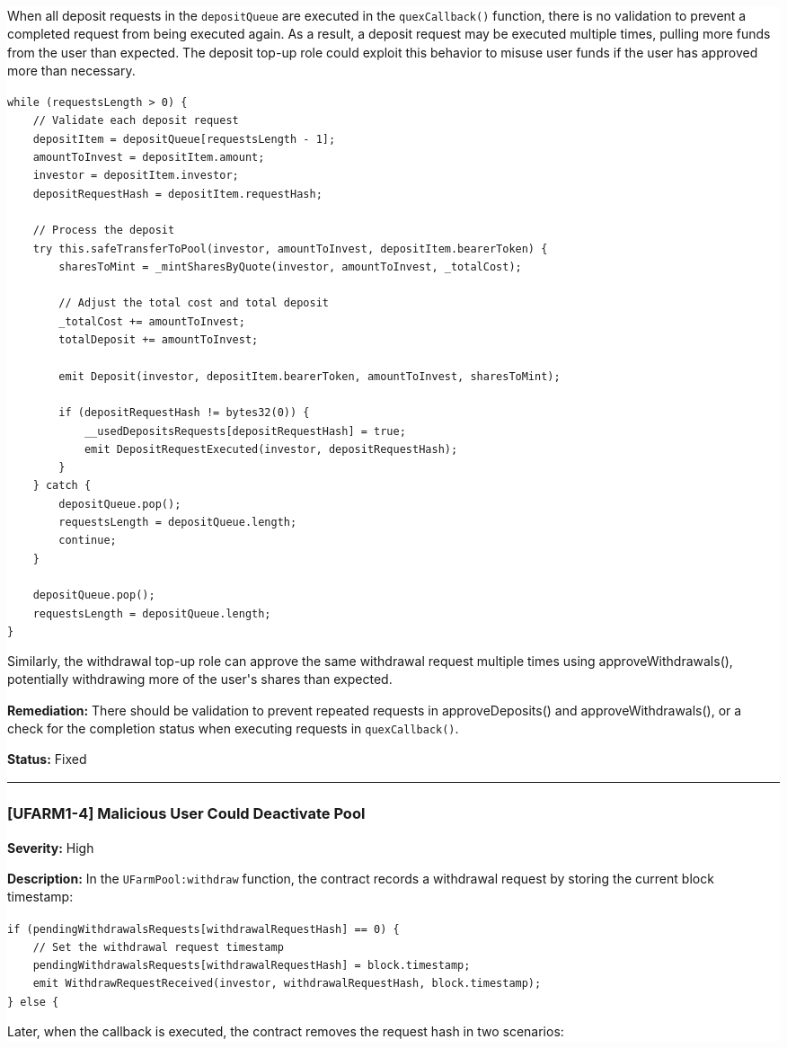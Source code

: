 When all deposit requests in the `depositQueue` are executed in the `quexCallback()` function, there is no validation to prevent a completed request from being executed again. As a result, a deposit request may be executed multiple times, pulling more funds from the user than expected. The deposit top-up role could exploit this behavior to misuse user funds if the user has approved more than necessary.
```
while (requestsLength > 0) {
    // Validate each deposit request
    depositItem = depositQueue[requestsLength - 1];
    amountToInvest = depositItem.amount;
    investor = depositItem.investor;
    depositRequestHash = depositItem.requestHash;

    // Process the deposit
    try this.safeTransferToPool(investor, amountToInvest, depositItem.bearerToken) {
        sharesToMint = _mintSharesByQuote(investor, amountToInvest, _totalCost);

        // Adjust the total cost and total deposit
        _totalCost += amountToInvest;
        totalDeposit += amountToInvest;

        emit Deposit(investor, depositItem.bearerToken, amountToInvest, sharesToMint);

        if (depositRequestHash != bytes32(0)) {
            __usedDepositsRequests[depositRequestHash] = true;
            emit DepositRequestExecuted(investor, depositRequestHash);
        }
    } catch {
        depositQueue.pop();
        requestsLength = depositQueue.length;
        continue;
    }

    depositQueue.pop();
    requestsLength = depositQueue.length;
}
```
Similarly, the withdrawal top-up role can approve the same withdrawal request multiple times using approveWithdrawals(), potentially withdrawing more of the user's shares than expected.

**Remediation:**  There should be validation to prevent repeated requests in approveDeposits() and approveWithdrawals(), or a check for the completion status when executing requests in `quexCallback()`.

**Status:**  Fixed

- - -

### [UFARM1-4] Malicious User Could Deactivate Pool

**Severity:** High

**Description:** In the `UFarmPool:withdraw` function, the contract records a withdrawal request by storing the current block timestamp:
```
if (pendingWithdrawalsRequests[withdrawalRequestHash] == 0) {
    // Set the withdrawal request timestamp
    pendingWithdrawalsRequests[withdrawalRequestHash] = block.timestamp;
    emit WithdrawRequestReceived(investor, withdrawalRequestHash, block.timestamp);
} else {
```
Later, when the callback is executed, the contract  removes the request hash in two scenarios:
